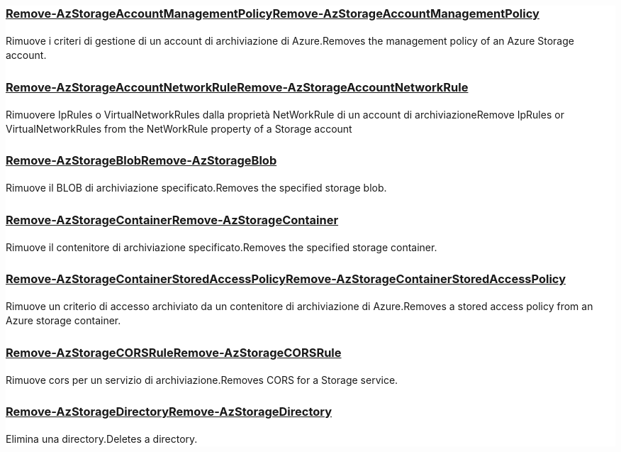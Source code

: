 ### [<span data-ttu-id="85eba-278">Remove-AzStorageAccountManagementPolicy</span><span class="sxs-lookup"><span data-stu-id="85eba-278">Remove-AzStorageAccountManagementPolicy</span></span>](Remove-AzStorageAccountManagementPolicy.md)
<span data-ttu-id="85eba-279">Rimuove i criteri di gestione di un account di archiviazione di Azure.</span><span class="sxs-lookup"><span data-stu-id="85eba-279">Removes the management policy of an Azure Storage account.</span></span>

### [<span data-ttu-id="85eba-280">Remove-AzStorageAccountNetworkRule</span><span class="sxs-lookup"><span data-stu-id="85eba-280">Remove-AzStorageAccountNetworkRule</span></span>](Remove-AzStorageAccountNetworkRule.md)
<span data-ttu-id="85eba-281">Rimuovere IpRules o VirtualNetworkRules dalla proprietà NetWorkRule di un account di archiviazione</span><span class="sxs-lookup"><span data-stu-id="85eba-281">Remove IpRules or VirtualNetworkRules from the NetWorkRule property of a Storage account</span></span>

### [<span data-ttu-id="85eba-282">Remove-AzStorageBlob</span><span class="sxs-lookup"><span data-stu-id="85eba-282">Remove-AzStorageBlob</span></span>](Remove-AzStorageBlob.md)
<span data-ttu-id="85eba-283">Rimuove il BLOB di archiviazione specificato.</span><span class="sxs-lookup"><span data-stu-id="85eba-283">Removes the specified storage blob.</span></span>

### [<span data-ttu-id="85eba-284">Remove-AzStorageContainer</span><span class="sxs-lookup"><span data-stu-id="85eba-284">Remove-AzStorageContainer</span></span>](Remove-AzStorageContainer.md)
<span data-ttu-id="85eba-285">Rimuove il contenitore di archiviazione specificato.</span><span class="sxs-lookup"><span data-stu-id="85eba-285">Removes the specified storage container.</span></span>

### [<span data-ttu-id="85eba-286">Remove-AzStorageContainerStoredAccessPolicy</span><span class="sxs-lookup"><span data-stu-id="85eba-286">Remove-AzStorageContainerStoredAccessPolicy</span></span>](Remove-AzStorageContainerStoredAccessPolicy.md)
<span data-ttu-id="85eba-287">Rimuove un criterio di accesso archiviato da un contenitore di archiviazione di Azure.</span><span class="sxs-lookup"><span data-stu-id="85eba-287">Removes a stored access policy from an Azure storage container.</span></span>

### [<span data-ttu-id="85eba-288">Remove-AzStorageCORSRule</span><span class="sxs-lookup"><span data-stu-id="85eba-288">Remove-AzStorageCORSRule</span></span>](Remove-AzStorageCORSRule.md)
<span data-ttu-id="85eba-289">Rimuove cors per un servizio di archiviazione.</span><span class="sxs-lookup"><span data-stu-id="85eba-289">Removes CORS for a Storage service.</span></span>

### [<span data-ttu-id="85eba-290">Remove-AzStorageDirectory</span><span class="sxs-lookup"><span data-stu-id="85eba-290">Remove-AzStorageDirectory</span></span>](Remove-AzStorageDirectory.md)
<span data-ttu-id="85eba-291">Elimina una directory.</span><span class="sxs-lookup"><span data-stu-id="85eba-291">Deletes a directory.</span></span>
